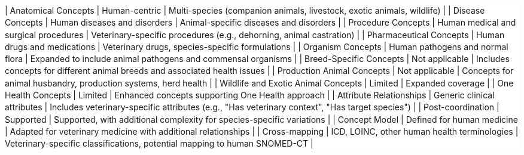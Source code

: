 | Anatomical Concepts                  | Human-centric                                                                                                                                                                                                                                                                                                           | Multi-species (companion animals, livestock, exotic animals, wildlife)                         |
| Disease Concepts                     | Human diseases and disorders                                                                                                                                                                                                                                                                                            | Animal-specific diseases and disorders                                                         |
| Procedure Concepts                   | Human medical and surgical procedures                                                                                                                                                                                                                                                                                   | Veterinary-specific procedures (e.g., dehorning, animal castration)                            |
| Pharmaceutical Concepts              | Human drugs and medications                                                                                                                                                                                                                                                                                             | Veterinary drugs, species-specific formulations                                                |
| Organism Concepts                    | Human pathogens and normal flora                                                                                                                                                                                                                                                                                        | Expanded to include animal pathogens and commensal organisms                                   |
| Breed-Specific Concepts              | Not applicable                                                                                                                                                                                                                                                                                                          | Includes concepts for different animal breeds and associated health issues                     |
| Production Animal Concepts           | Not applicable                                                                                                                                                                                                                                                                                                          | Concepts for animal husbandry, production systems, herd health                                 |
| Wildlife and Exotic Animal Concepts  | Limited                                                                                                                                                                                                                                                                                                                 | Expanded coverage                                                                              |
| One Health Concepts                  | Limited                                                                                                                                                                                                                                                                                                                 | Enhanced concepts supporting One Health approach                                               |
| Attribute Relationships              | Generic clinical attributes                                                                                                                                                                                                                                                                                             | Includes veterinary-specific attributes (e.g., "Has veterinary context", "Has target species") |
| Post-coordination                    | Supported                                                                                                                                                                                                                                                                                                               | Supported, with additional complexity for species-specific variations                          |
| Concept Model                        | Defined for human medicine                                                                                                                                                                                                                                                                                              | Adapted for veterinary medicine with additional relationships                                  |
| Cross-mapping                        | ICD, LOINC, other human health terminologies                                                                                                                                                                                                                                                                            | Veterinary-specific classifications, potential mapping to human SNOMED-CT                      |